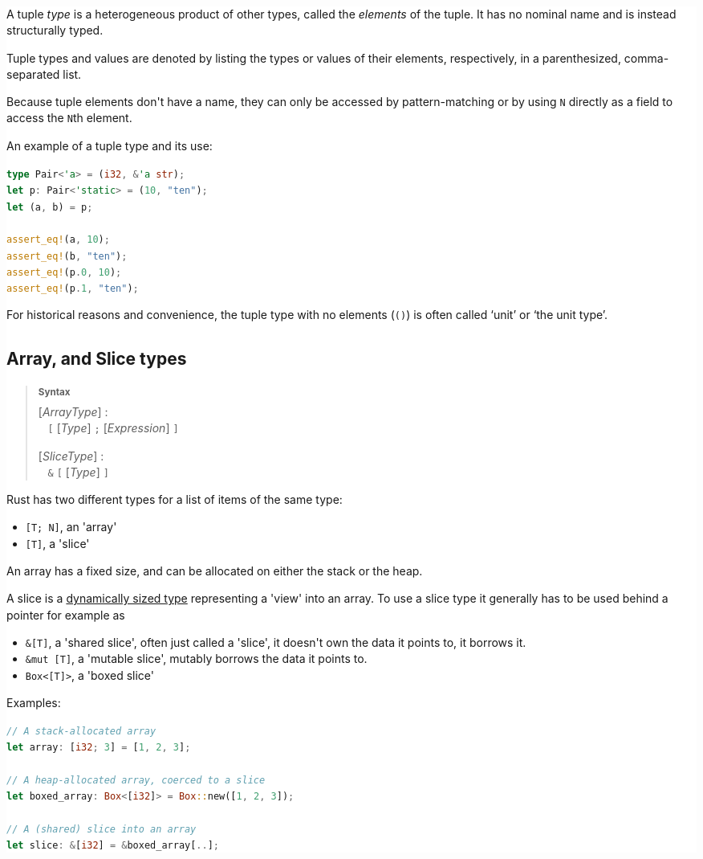 

A tuple *type* is a heterogeneous product of other types, called the *elements*
of the tuple. It has no nominal name and is instead structurally typed.

Tuple types and values are denoted by listing the types or values of their
elements, respectively, in a parenthesized, comma-separated list.

Because tuple elements don't have a name, they can only be accessed by
pattern-matching or by using `N` directly as a field to access the `N`th
element.

An example of a tuple type and its use:

```rust
type Pair<'a> = (i32, &'a str);
let p: Pair<'static> = (10, "ten");
let (a, b) = p;

assert_eq!(a, 10);
assert_eq!(b, "ten");
assert_eq!(p.0, 10);
assert_eq!(p.1, "ten");
```

For historical reasons and convenience, the tuple type with no elements (`()`)
is often called ‘unit’ or ‘the unit type’.

## Array, and Slice types

> **<sup>Syntax</sup>**  
> [_ArrayType_] : <a name="array-type"></a>  
> &nbsp;&nbsp; `[` [_Type_] `;` [_Expression_] `]`  
>  
> [_SliceType_] : <a name="slice-type"></a>  
> &nbsp;&nbsp; `&` `[` [_Type_] `]`  

Rust has two different types for a list of items of the same type:

* `[T; N]`, an 'array'
* `[T]`, a 'slice'

An array has a fixed size, and can be allocated on either the stack or the
heap.

A slice is a [dynamically sized type] representing a 'view' into an array. To
use a slice type it generally has to be used behind a pointer for example as

* `&[T]`, a 'shared slice', often just called a 'slice', it doesn't own the
  data it points to, it borrows it.
* `&mut [T]`, a 'mutable slice', mutably borrows the data it points to.
* `Box<[T]>`, a 'boxed slice'

Examples:

```rust
// A stack-allocated array
let array: [i32; 3] = [1, 2, 3];

// A heap-allocated array, coerced to a slice
let boxed_array: Box<[i32]> = Box::new([1, 2, 3]);

// A (shared) slice into an array
let slice: &[i32] = &boxed_array[..];
```


[machine types]: #machine-types
[machine-dependent integer types]: #machine-dependent-integer-types
[textual types]: #textual-types
[Tuples]: #tuple-types
[Arrays]: #array-and-slice-types
[Slices]: #array-and-slice-types
[References]: #pointer-types
[Pointers]: #raw-pointers
[Function pointers]: #function-pointer-types
[function]: #function-types
[closure]: #closure-types
[dynamically sized type]: dynamically-sized-types.html
[`Vec<T>`]: ../std/vec/struct.Vec.html
[^structtype]: `struct` types are analogous to `struct` types in C, the
[^enumtype]: The `enum` type is analogous to a `data` constructor declaration in
[`Copy`]: the-copy-trait.html
[coercion]: type-coercions.html
[dynamically sized types]: dynamically-sized-types.html
[RFC 255]: https://github.com/rust-lang/rfcs/blob/master/text/0255-object-safety.md
[RFC 599]: https://github.com/rust-lang/rfcs/blob/master/text/0599-default-object-bound.md
[RFC 1156]: https://github.com/rust-lang/rfcs/blob/master/text/1156-adjust-default-object-bounds.md
[_Type_]: #type  
[_PathType_]: #path-type  
[_QualifiedPathType_]: #qualified-path-type  
[_TupleType_]: #tuple-type  
[_ArrayType_]: #array-type  
[_SliceType_]: #slice-type  
[_ReferenceType_]: #reference-type  
[_RawPointerType_]: #raw-pointer-type  
[_BareFunctionType_]: #bare-function-type  
[_NeverType_]: #never-type  
[_TraitObjectType_]: #trait-object-type  
[_ImplTraitType_]: #impl-trait-type  
[_ParenthesizedType_]: #parenthesized-type  
